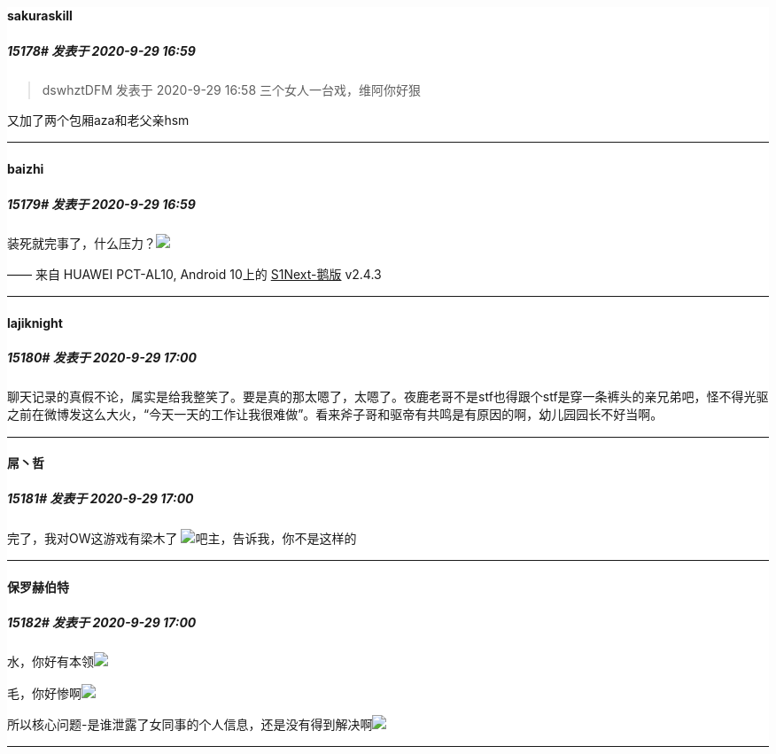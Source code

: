 ####  sakuraskill  
##### 15178#       发表于 2020-9-29 16:59


<blockquote>dswhztDFM 发表于 2020-9-29 16:58
三个女人一台戏，维阿你好狠</blockquote>
又加了两个包厢aza和老父亲hsm


-----

####  baizhi  
##### 15179#       发表于 2020-9-29 16:59


装死就完事了，什么压力？<img src="https://static.saraba1st.com/image/smiley/face2017/067.png" referrerpolicy="no-referrer">

—— 来自 HUAWEI PCT-AL10, Android 10上的 [S1Next-鹅版](https://github.com/ykrank/S1-Next/releases) v2.4.3


-----

####  lajiknight  
##### 15180#       发表于 2020-9-29 17:00


聊天记录的真假不论，属实是给我整笑了。要是真的那太嗯了，太嗯了。夜鹿老哥不是stf也得跟个stf是穿一条裤头的亲兄弟吧，怪不得光驱之前在微博发这么大火，“今天一天的工作让我很难做”。看来斧子哥和驱帝有共鸣是有原因的啊，幼儿园园长不好当啊。


-----

####  屌丶哲  
##### 15181#       发表于 2020-9-29 17:00


完了，我对OW这游戏有梁木了
<img src="https://static.saraba1st.com/image/smiley/face2017/169.gif" referrerpolicy="no-referrer">吧主，告诉我，你不是这样的


-----

####  保罗赫伯特  
##### 15182#       发表于 2020-9-29 17:00


水，你好有本领<img src="https://static.saraba1st.com/image/smiley/face2017/057.png" referrerpolicy="no-referrer">


毛，你好惨啊<img src="https://static.saraba1st.com/image/smiley/face2017/135.png" referrerpolicy="no-referrer">


所以核心问题-是谁泄露了女同事的个人信息，还是没有得到解决啊<img src="https://static.saraba1st.com/image/smiley/face2017/037.png" referrerpolicy="no-referrer">


-----
